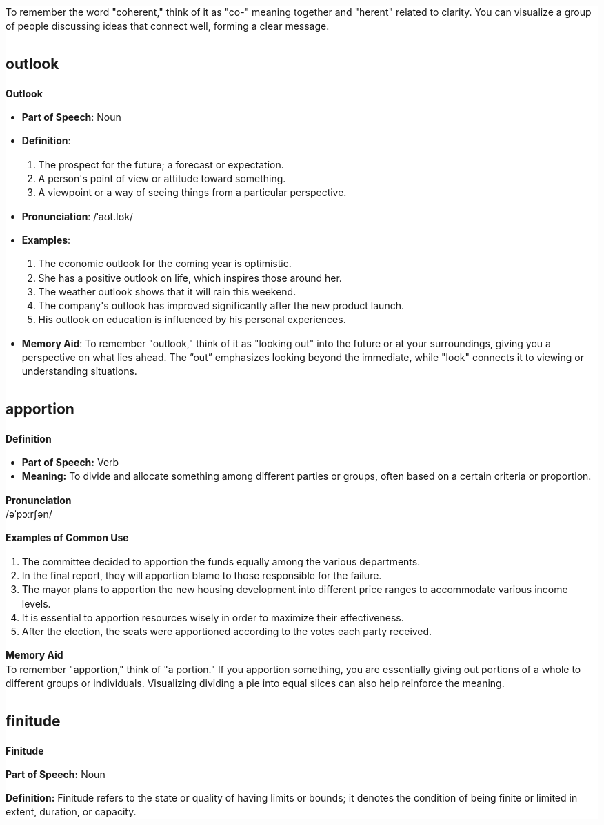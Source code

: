 To remember the word "coherent," think of it as "co-" meaning together and "herent" related to clarity. You can visualize a group of people discussing ideas that connect well, forming a clear message.
## outlook
**Outlook**

- **Part of Speech**: Noun
- **Definition**: 
  1. The prospect for the future; a forecast or expectation.
  2. A person's point of view or attitude toward something.
  3. A viewpoint or a way of seeing things from a particular perspective.

- **Pronunciation**: /ˈaʊt.lʊk/

- **Examples**:
  1. The economic outlook for the coming year is optimistic.
  2. She has a positive outlook on life, which inspires those around her.
  3. The weather outlook shows that it will rain this weekend.
  4. The company's outlook has improved significantly after the new product launch.
  5. His outlook on education is influenced by his personal experiences.

- **Memory Aid**: To remember "outlook," think of it as "looking out" into the future or at your surroundings, giving you a perspective on what lies ahead. The “out” emphasizes looking beyond the immediate, while "look" connects it to viewing or understanding situations.
## apportion
**Definition**  
- **Part of Speech:** Verb  
- **Meaning:** To divide and allocate something among different parties or groups, often based on a certain criteria or proportion. 

**Pronunciation**  
/əˈpɔːrʃən/

**Examples of Common Use**  
1. The committee decided to apportion the funds equally among the various departments.
2. In the final report, they will apportion blame to those responsible for the failure.
3. The mayor plans to apportion the new housing development into different price ranges to accommodate various income levels.
4. It is essential to apportion resources wisely in order to maximize their effectiveness.
5. After the election, the seats were apportioned according to the votes each party received.

**Memory Aid**  
To remember "apportion," think of "a portion." If you apportion something, you are essentially giving out portions of a whole to different groups or individuals. Visualizing dividing a pie into equal slices can also help reinforce the meaning.
## finitude
**Finitude**

**Part of Speech:** Noun

**Definition:** Finitude refers to the state or quality of having limits or bounds; it denotes the condition of being finite or limited in extent, duration, or capacity.
